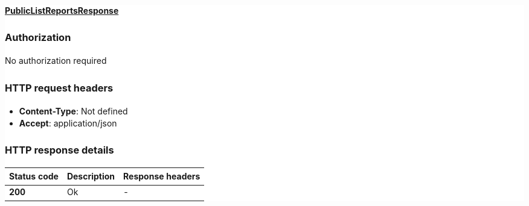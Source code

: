[**PublicListReportsResponse**](PublicListReportsResponse.md)

### Authorization

No authorization required

### HTTP request headers

 - **Content-Type**: Not defined
 - **Accept**: application/json

### HTTP response details
| Status code | Description | Response headers |
|-------------|-------------|------------------|
| **200** | Ok |  -  |

